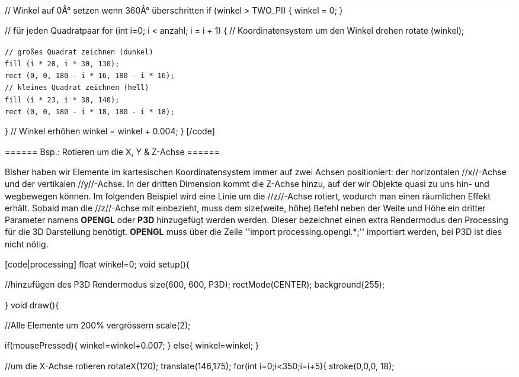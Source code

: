   // Winkel auf 0Â° setzen wenn 360Â° überschritten
  if (winkel > TWO_PI) {
    winkel = 0;
  }
  
  // für jeden Quadratpaar
  for (int i=0; i < anzahl; i = i + 1) {
    // Koordinatensystem um den Winkel drehen
    rotate (winkel);
    
    // großes Quadrat zeichnen (dunkel)
    fill (i * 20, i * 30, 130);
    rect (0, 0, 180 - i * 16, 180 - i * 16);
    // kleines Quadrat zeichnen (hell)
    fill (i * 23, i * 38, 140);
    rect (0, 0, 180 - i * 18, 180 - i * 18);
  }
  // Winkel erhöhen
  winkel = winkel + 0.004;
}
[/code]

====== Bsp.: Rotieren um die X, Y & Z-Achse ======

Bisher haben wir Elemente im kartesischen Koordinatensystem immer auf zwei Achsen positioniert: der horizontalen //x//-Achse und der vertikalen //y//-Achse. In der dritten Dimension kommt die Z-Achse hinzu, auf der wir Objekte quasi zu uns hin- und wegbewegen können. Im folgenden Beispiel wird eine Linie um die //z//-Achse rotiert, wodurch man einen räumlichen Effekt erhält. Sobald man die //z//-Achse mit einbezieht, muss dem size(weite, höhe) Befehl neben der Weite und Höhe ein dritter Parameter namens **OPENGL** oder **P3D** hinzugefügt werden werden. Dieser bezeichnet einen extra Rendermodus den Processing für die 3D Darstellung benötigt. **OPENGL** muss über die Zeile ''import processing.opengl.*;'' importiert werden, bei P3D ist dies nicht nötig.

[code|processing]
float winkel=0;
void setup(){

  //hinzufügen des P3D Rendermodus 
  size(600, 600, P3D);
  rectMode(CENTER);
  background(255);

}
void draw(){
 
  //Alle Elemente um 200% vergrössern 
  scale(2);

  if(mousePressed){
    winkel=winkel+0.007;
  }
  else{
    winkel=winkel;
  }

  //um die X-Achse rotieren
  rotateX(120);
  translate(146,175);
  for(int i=0;i<350;i=i+5){
    stroke(0,0,0, 18);
